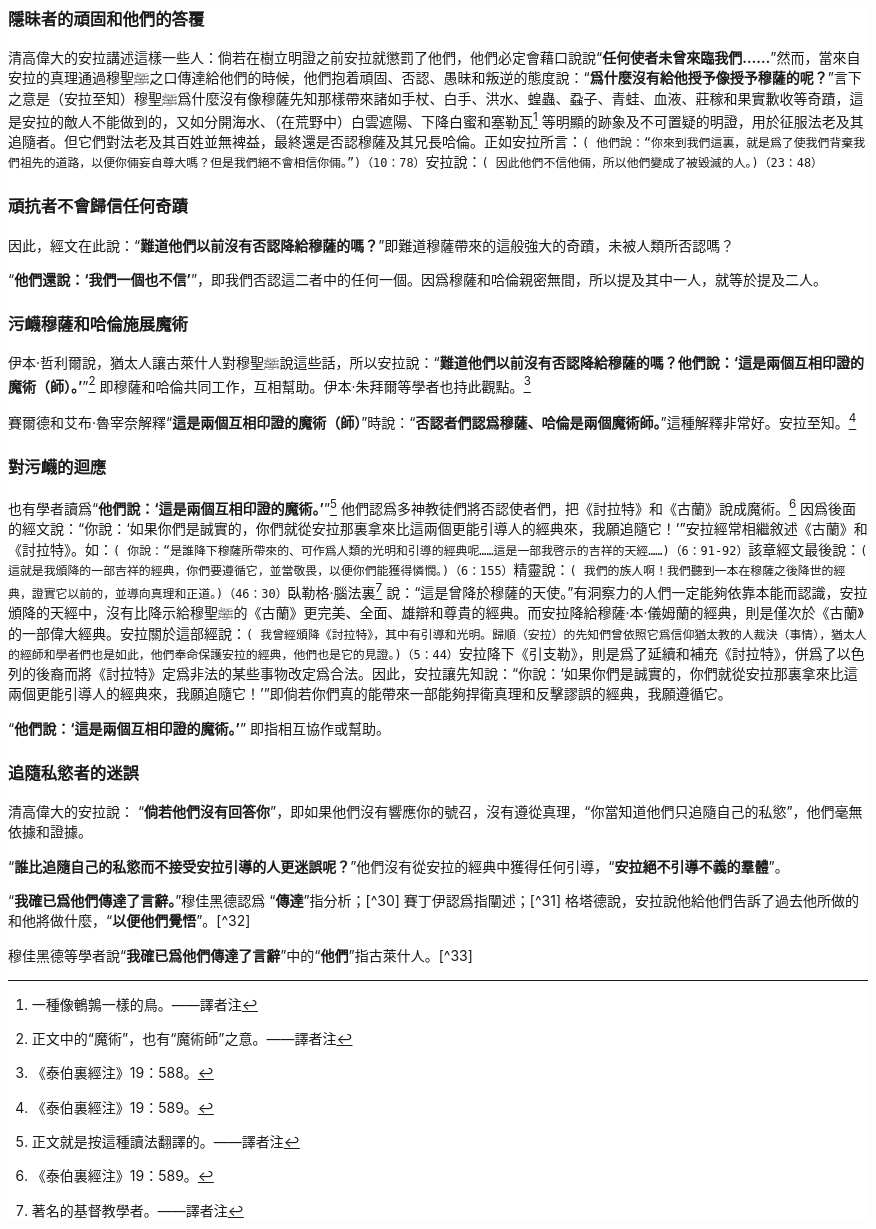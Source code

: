 ### 隱昧者的頑固和他們的答覆

清高偉大的安拉講述這樣一些人：倘若在樹立明證之前安拉就懲罰了他們，他們必定會藉口說說“**任何使者未曾來臨我們……**”然而，當來自安拉的真理通過穆聖ﷺ之口傳達給他們的時候，他們抱着頑固、否認、愚昧和叛逆的態度說：“**爲什麼沒有給他授予像授予穆薩的呢？**”言下之意是（安拉至知）穆聖ﷺ爲什麼沒有像穆薩先知那樣帶來諸如手杖、白手、洪水、蝗蟲、蝨子、青蛙、血液、莊稼和果實歉收等奇蹟，這是安拉的敵人不能做到的，又如分開海水、（在荒野中）白雲遮陽、下降白蜜和塞勒瓦[^23] 等明顯的跡象及不可置疑的明證，用於征服法老及其追隨者。但它們對法老及其百姓並無裨益，最終還是否認穆薩及其兄長哈倫。正如安拉所言：`( 他們說：“你來到我們這裏，就是爲了使我們背棄我們祖先的道路，以便你倆妄自尊大嗎？但是我們絕不會相信你倆。”)（10：78）`安拉說：`( 因此他們不信他倆，所以他們變成了被毀滅的人。)（23：48）`

### 頑抗者不會歸信任何奇蹟

因此，經文在此說：“**難道他們以前沒有否認降給穆薩的嗎？**”即難道穆薩帶來的這般強大的奇蹟，未被人類所否認嗎？

“**他們還說：‘我們一個也不信’**”，即我們否認這二者中的任何一個。因爲穆薩和哈倫親密無間，所以提及其中一人，就等於提及二人。

### 污衊穆薩和哈倫施展魔術

伊本·哲利爾說，猶太人讓古萊什人對穆聖ﷺ說這些話，所以安拉說：“**難道他們以前沒有否認降給穆薩的嗎？他們說：‘這是兩個互相印證的魔術（師）。’**”[^24] 即穆薩和哈倫共同工作，互相幫助。伊本·朱拜爾等學者也持此觀點。[^25] 

賽爾德和艾布·魯宰奈解釋“**這是兩個互相印證的魔術（師）**”時說：“**否認者們認爲穆薩、哈倫是兩個魔術師。**”這種解釋非常好。安拉至知。[^26] 

### 對污衊的迴應

也有學者讀爲“**他們說：‘這是兩個互相印證的魔術。’**”[^27] 他們認爲多神教徒們將否認使者們，把《討拉特》和《古蘭》說成魔術。[^28] 因爲後面的經文說：“你說：‘如果你們是誠實的，你們就從安拉那裏拿來比這兩個更能引導人的經典來，我願追隨它！’”安拉經常相繼敘述《古蘭》和《討拉特》。如：`( 你說：“是誰降下穆薩所帶來的、可作爲人類的光明和引導的經典呢……這是一部我啓示的吉祥的天經……)（6：91-92）`該章經文最後說：`( 這就是我頒降的一部吉祥的經典，你們要遵循它，並當敬畏，以便你們能獲得憐憫。)（6：155）`精靈說：`( 我們的族人啊！我們聽到一本在穆薩之後降世的經典，證實它以前的，並導向真理和正道。)（46：30）`臥勒格·腦法裏[^29] 說：“這是曾降於穆薩的天使。”有洞察力的人們一定能夠依靠本能而認識，安拉頒降的天經中，沒有比降示給穆聖ﷺ的《古蘭》更完美、全面、雄辯和尊貴的經典。而安拉降給穆薩·本·儀姆蘭的經典，則是僅次於《古蘭》的一部偉大經典。安拉關於這部經說：`( 我曾經頒降《討拉特》，其中有引導和光明。歸順（安拉）的先知們曾依照它爲信仰猶太教的人裁決（事情），猶太人的經師和學者們也是如此，他們奉命保護安拉的經典，他們也是它的見證。)（5：44）`安拉降下《引支勒》，則是爲了延續和補充《討拉特》，併爲了以色列的後裔而將《討拉特》定爲非法的某些事物改定爲合法。因此，安拉讓先知說：“你說：‘如果你們是誠實的，你們就從安拉那裏拿來比這兩個更能引導人的經典來，我願追隨它！’”即倘若你們真的能帶來一部能夠捍衛真理和反擊謬誤的經典，我願遵循它。

“**他們說：‘這是兩個互相印證的魔術。’**” 即指相互協作或幫助。

[^23]:一種像鵪鶉一樣的鳥。——譯者注

[^24]:正文中的“魔術”，也有“魔術師”之意。——譯者注

[^25]:《泰伯裏經注》19：588。

[^26]:《泰伯裏經注》19：589。

[^27]:正文就是按這種讀法翻譯的。——譯者注

[^28]:《泰伯裏經注》19：589。

[^29]:著名的基督教學者。——譯者注

### 追隨私慾者的迷誤

清高偉大的安拉說： “**倘若他們沒有回答你**”，即如果他們沒有響應你的號召，沒有遵從真理，“你當知道他們只追隨自己的私慾”，他們毫無依據和證據。

“**誰比追隨自己的私慾而不接受安拉引導的人更迷誤呢？**”他們沒有從安拉的經典中獲得任何引導，“**安拉絕不引導不義的羣體**”。

“**我確已爲他們傳達了言辭。**”穆佳黑德認爲 “**傳達**”指分析；[^30] 賽丁伊認爲指闡述；[^31] 格塔德說，安拉說他給他們告訴了過去他所做的和他將做什麼，“**以便他們覺悟**”。[^32] 

穆佳黑德等學者說“**我確已爲他們傳達了言辭**”中的“**他們**”指古萊什人。[^33] 
